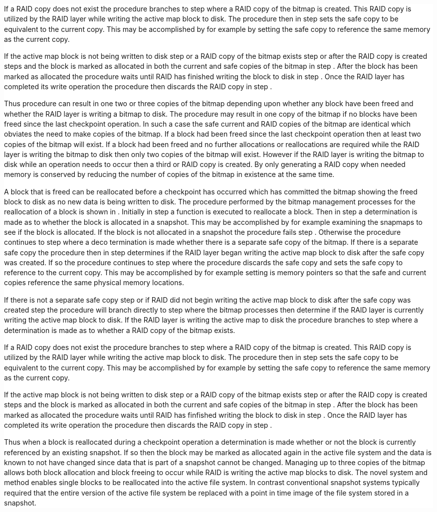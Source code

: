 If a RAID copy does not exist the procedure branches to step where a RAID copy of the bitmap is created. This RAID copy is utilized by the RAID layer while writing the active map block to disk. The procedure then in step sets the safe copy to be equivalent to the current copy. This may be accomplished by for example by setting the safe copy to reference the same memory as the current copy.

If the active map block is not being written to disk step or a RAID copy of the bitmap exists step or after the RAID copy is created steps and the block is marked as allocated in both the current and safe copies of the bitmap in step . After the block has been marked as allocated the procedure waits until RAID has finished writing the block to disk in step . Once the RAID layer has completed its write operation the procedure then discards the RAID copy in step .

Thus procedure can result in one two or three copies of the bitmap depending upon whether any block have been freed and whether the RAID layer is writing a bitmap to disk. The procedure may result in one copy of the bitmap if no blocks have been freed since the last checkpoint operation. In such a case the safe current and RAID copies of the bitmap are identical which obviates the need to make copies of the bitmap. If a block had been freed since the last checkpoint operation then at least two copies of the bitmap will exist. If a block had been freed and no further allocations or reallocations are required while the RAID layer is writing the bitmap to disk then only two copies of the bitmap will exist. However if the RAID layer is writing the bitmap to disk while an operation needs to occur then a third or RAID copy is created. By only generating a RAID copy when needed memory is conserved by reducing the number of copies of the bitmap in existence at the same time.

A block that is freed can be reallocated before a checkpoint has occurred which has committed the bitmap showing the freed block to disk as no new data is being written to disk. The procedure performed by the bitmap management processes for the reallocation of a block is shown in . Initially in step a function is executed to reallocate a block. Then in step a determination is made as to whether the block is allocated in a snapshot. This may be accomplished by for example examining the snapmaps to see if the block is allocated. If the block is not allocated in a snapshot the procedure fails step . Otherwise the procedure continues to step where a deco termination is made whether there is a separate safe copy of the bitmap. If there is a separate safe copy the procedure then in step determines if the RAID layer began writing the active map block to disk after the safe copy was created. If so the procedure continues to step where the procedure discards the safe copy and sets the safe copy to reference to the current copy. This may be accomplished by for example setting is memory pointers so that the safe and current copies reference the same physical memory locations.

If there is not a separate safe copy step or if RAID did not begin writing the active map block to disk after the safe copy was created step the procedure will branch directly to step where the bitmap processes then determine if the RAID layer is currently writing the active map block to disk. If the RAID layer is writing the active map to disk the procedure branches to step where a determination is made as to whether a RAID copy of the bitmap exists.

If a RAID copy does not exist the procedure branches to step where a RAID copy of the bitmap is created. This RAID copy is utilized by the RAID layer while writing the active map block to disk. The procedure then in step sets the safe copy to be equivalent to the current copy. This may be accomplished by for example by setting the safe copy to reference the same memory as the current copy.

If the active map block is not being written to disk step or a RAID copy of the bitmap exists step or after the RAID copy is created steps and the block is marked as allocated in both the current and safe copies of the bitmap in step . After the block has been marked as allocated the procedure waits until RAID has finfished writing the block to disk in step . Once the RAID layer has completed its write operation the procedure then discards the RAID copy in step .

Thus when a block is reallocated during a checkpoint operation a determination is made whether or not the block is currently referenced by an existing snapshot. If so then the block may be marked as allocated again in the active file system and the data is known to not have changed since data that is part of a snapshot cannot be changed. Managing up to three copies of the bitmap allows both block allocation and block freeing to occur while RAID is writing the active map blocks to disk. The novel system and method enables single blocks to be reallocated into the active file system. In contrast conventional snapshot systems typically required that the entire version of the active file system be replaced with a point in time image of the file system stored in a snapshot.

